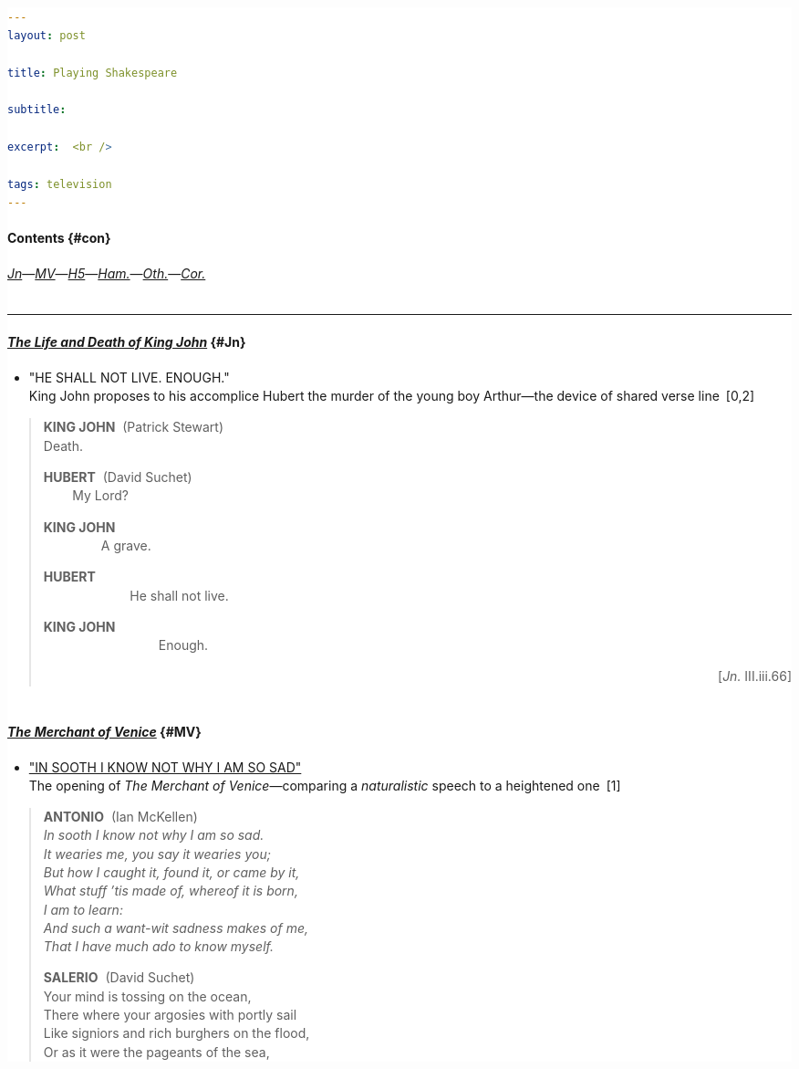 ```yaml
---
layout: post

title: Playing Shakespeare

subtitle:  

excerpt:  <br />

tags: television
---
```


#### Contents {#con}

[_Jn_](#Jn)—[_MV_](#MV)—[_H5_](#H5)—[_Ham._](#Ham)—[_Oth._](#Oth)—[_Cor._](#Cor) <br/><br/>

----

#### [_The Life and Death of King John_](#con) {#Jn}

- "HE SHALL NOT LIVE. ENOUGH." <br/>
King John proposes to his accomplice Hubert the murder of the young boy Arthur—the device of shared verse line&ensp;[0,2]

> **KING JOHN** &nbsp;(Patrick Stewart)    
> <br/>	Death.
>
> **HUBERT** &nbsp;(David Suchet) 
> <br/>	&nbsp; &nbsp; &nbsp; &nbsp; My Lord?
>
> **KING JOHN**     
> <br/>	&nbsp; &nbsp; &nbsp; &nbsp; &nbsp; &nbsp; &nbsp; &nbsp; A grave.
>
> **HUBERT** 
> <br/>	&nbsp; &nbsp; &nbsp; &nbsp; &nbsp; &nbsp; &nbsp; &nbsp; &nbsp; &nbsp; &nbsp; &nbsp; He shall not live.
>
> **KING JOHN**     
> <br/>	&nbsp; &nbsp; &nbsp; &nbsp; &nbsp; &nbsp; &nbsp; &nbsp; &nbsp; &nbsp; &nbsp; &nbsp; &nbsp; &nbsp; &nbsp; &nbsp; Enough.
> <p align="right">[<em>Jn.</em> III.iii.66]



#### <br/> [_The Merchant of Venice_](#con) {#MV}

- ["IN SOOTH I KNOW NOT WHY I AM SO SAD"](https://www.youtube.com/watch?v=0EGBKuapkX4 "Anthony Nicholls as Antonio, Barry James as Salerio, and Michael Tudor Barnes as Solanio, 1974 TV") <br/>
The opening of _The Merchant of Venice_—comparing a _naturalistic_ speech to a heightened one&ensp;[1]

> **ANTONIO** &nbsp;(Ian McKellen)
> <br/>	_In sooth I know not why I am so sad.
> <br/>	It wearies me, you say it wearies you;
> <br/>	But how I caught it, found it, or came by it,
> <br/>	What stuff ’tis made of, whereof it is born,
> <br/>	I am to learn:
> <br/>	And such a want-wit sadness makes of me,
> <br/>	That I have much ado to know myself._
>
> **SALERIO** &nbsp;(David Suchet)
> <br/>	Your mind is tossing on the ocean,
> <br/>	There where your argosies with portly sail
> <br/>	Like signiors and rich burghers on the flood,
> <br/>	Or as it were the pageants of the sea,